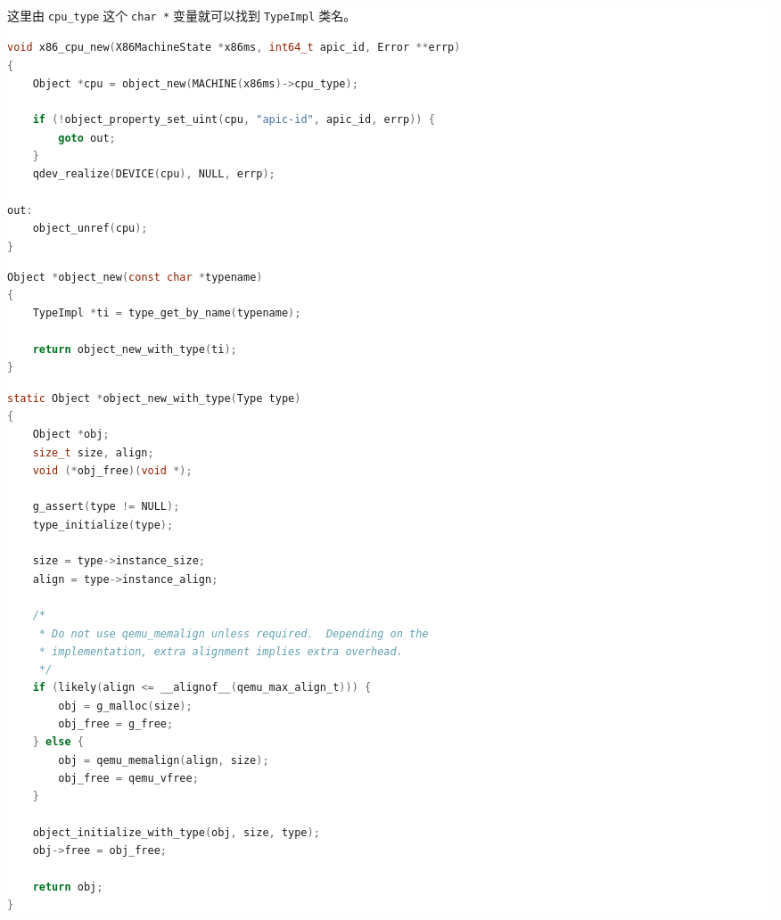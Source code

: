 这里由 `cpu_type` 这个 `char *` 变量就可以找到 `TypeImpl` 类名。

```c
void x86_cpu_new(X86MachineState *x86ms, int64_t apic_id, Error **errp)
{
    Object *cpu = object_new(MACHINE(x86ms)->cpu_type);

    if (!object_property_set_uint(cpu, "apic-id", apic_id, errp)) {
        goto out;
    }
    qdev_realize(DEVICE(cpu), NULL, errp);

out:
    object_unref(cpu);
}
```

```c
Object *object_new(const char *typename)
{
    TypeImpl *ti = type_get_by_name(typename);

    return object_new_with_type(ti);
}
```

```c
static Object *object_new_with_type(Type type)
{
    Object *obj;
    size_t size, align;
    void (*obj_free)(void *);

    g_assert(type != NULL);
    type_initialize(type);

    size = type->instance_size;
    align = type->instance_align;

    /*
     * Do not use qemu_memalign unless required.  Depending on the
     * implementation, extra alignment implies extra overhead.
     */
    if (likely(align <= __alignof__(qemu_max_align_t))) {
        obj = g_malloc(size);
        obj_free = g_free;
    } else {
        obj = qemu_memalign(align, size);
        obj_free = qemu_vfree;
    }

    object_initialize_with_type(obj, size, type);
    obj->free = obj_free;

    return obj;
}
```
